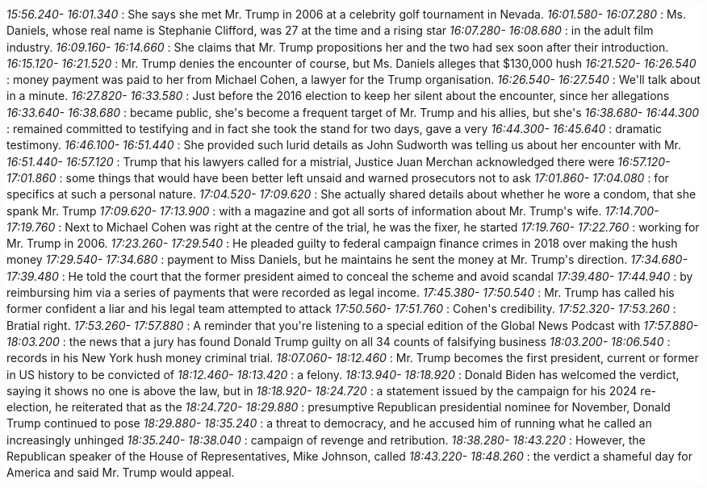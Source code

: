 *15:56.240- 16:01.340* :  She says she met Mr. Trump in 2006 at a celebrity golf tournament in Nevada.
*16:01.580- 16:07.280* :  Ms. Daniels, whose real name is Stephanie Clifford, was 27 at the time and a rising star
*16:07.280- 16:08.680* :  in the adult film industry.
*16:09.160- 16:14.660* :  She claims that Mr. Trump propositions her and the two had sex soon after their introduction.
*16:15.120- 16:21.520* :  Mr. Trump denies the encounter of course, but Ms. Daniels alleges that $130,000 hush
*16:21.520- 16:26.540* :  money payment was paid to her from Michael Cohen, a lawyer for the Trump organisation.
*16:26.540- 16:27.540* :  We'll talk about in a minute.
*16:27.820- 16:33.580* :  Just before the 2016 election to keep her silent about the encounter, since her allegations
*16:33.640- 16:38.680* :  became public, she's become a frequent target of Mr. Trump and his allies, but she's
*16:38.680- 16:44.300* :  remained committed to testifying and in fact she took the stand for two days, gave a very
*16:44.300- 16:45.640* :  dramatic testimony.
*16:46.100- 16:51.440* :  She provided such lurid details as John Sudworth was telling us about her encounter with Mr.
*16:51.440- 16:57.120* :  Trump that his lawyers called for a mistrial, Justice Juan Merchan acknowledged there were
*16:57.120- 17:01.860* :  some things that would have been better left unsaid and warned prosecutors not to ask
*17:01.860- 17:04.080* :  for specifics at such a personal nature.
*17:04.520- 17:09.620* :  She actually shared details about whether he wore a condom, that she spank Mr. Trump
*17:09.620- 17:13.900* :  with a magazine and got all sorts of information about Mr. Trump's wife.
*17:14.700- 17:19.760* :  Next to Michael Cohen was right at the centre of the trial, he was the fixer, he started
*17:19.760- 17:22.760* :  working for Mr. Trump in 2006.
*17:23.260- 17:29.540* :  He pleaded guilty to federal campaign finance crimes in 2018 over making the hush money
*17:29.540- 17:34.680* :  payment to Miss Daniels, but he maintains he sent the money at Mr. Trump's direction.
*17:34.680- 17:39.480* :  He told the court that the former president aimed to conceal the scheme and avoid scandal
*17:39.480- 17:44.940* :  by reimbursing him via a series of payments that were recorded as legal income.
*17:45.380- 17:50.540* :  Mr. Trump has called his former confident a liar and his legal team attempted to attack
*17:50.560- 17:51.760* :  Cohen's credibility.
*17:52.320- 17:53.260* :  Bratial right.
*17:53.260- 17:57.880* :  A reminder that you're listening to a special edition of the Global News Podcast with
*17:57.880- 18:03.200* :  the news that a jury has found Donald Trump guilty on all 34 counts of falsifying business
*18:03.200- 18:06.540* :  records in his New York hush money criminal trial.
*18:07.060- 18:12.460* :  Mr. Trump becomes the first president, current or former in US history to be convicted of
*18:12.460- 18:13.420* :  a felony.
*18:13.940- 18:18.920* :  Donald Biden has welcomed the verdict, saying it shows no one is above the law, but in
*18:18.920- 18:24.720* :  a statement issued by the campaign for his 2024 re-election, he reiterated that as the
*18:24.720- 18:29.880* :  presumptive Republican presidential nominee for November, Donald Trump continued to pose
*18:29.880- 18:35.240* :  a threat to democracy, and he accused him of running what he called an increasingly unhinged
*18:35.240- 18:38.040* :  campaign of revenge and retribution.
*18:38.280- 18:43.220* :  However, the Republican speaker of the House of Representatives, Mike Johnson, called
*18:43.220- 18:48.260* :  the verdict a shameful day for America and said Mr. Trump would appeal.